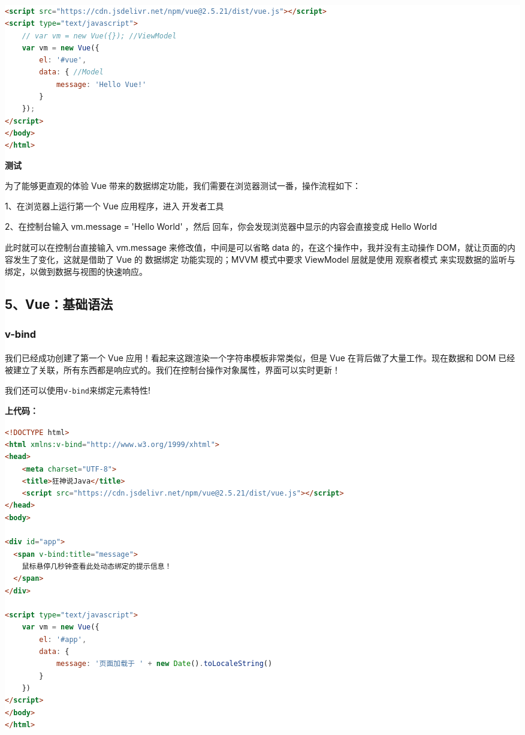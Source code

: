 ```html
<script src="https://cdn.jsdelivr.net/npm/vue@2.5.21/dist/vue.js"></script>
<script type="text/javascript">
    // var vm = new Vue({}); //ViewModel
    var vm = new Vue({
        el: '#vue',
        data: { //Model
            message: 'Hello Vue!'
        }
    });
</script>
</body>
</html>
```

**测试**

为了能够更直观的体验 Vue 带来的数据绑定功能，我们需要在浏览器测试一番，操作流程如下：

1、在浏览器上运行第一个 Vue 应用程序，进入 开发者工具

2、在控制台输入 vm.message = 'Hello World' ，然后 回车，你会发现浏览器中显示的内容会直接变成 Hello World

此时就可以在控制台直接输入 vm.message 来修改值，中间是可以省略 data 的，在这个操作中，我并没有主动操作 DOM，就让页面的内容发生了变化，这就是借助了 Vue 的 数据绑定 功能实现的；MVVM 模式中要求 ViewModel 层就是使用 观察者模式 来实现数据的监听与绑定，以做到数据与视图的快速响应。

## 5、Vue：基础语法

### v-bind

我们已经成功创建了第一个 Vue 应用！看起来这跟渲染一个字符串模板非常类似，但是 Vue 在背后做了大量工作。现在数据和 DOM 已经被建立了关联，所有东西都是响应式的。我们在控制台操作对象属性，界面可以实时更新！

我们还可以使用`v-bind`来绑定元素特性!

**上代码：**

```html
<!DOCTYPE html>
<html xmlns:v-bind="http://www.w3.org/1999/xhtml">
<head>
    <meta charset="UTF-8">
    <title>狂神说Java</title>
    <script src="https://cdn.jsdelivr.net/npm/vue@2.5.21/dist/vue.js"></script>
</head>
<body>

<div id="app">
  <span v-bind:title="message">
    鼠标悬停几秒钟查看此处动态绑定的提示信息！
  </span>
</div>

<script type="text/javascript">
    var vm = new Vue({
        el: '#app',
        data: {
            message: '页面加载于 ' + new Date().toLocaleString()
        }
    })
</script>
</body>
</html>
```
